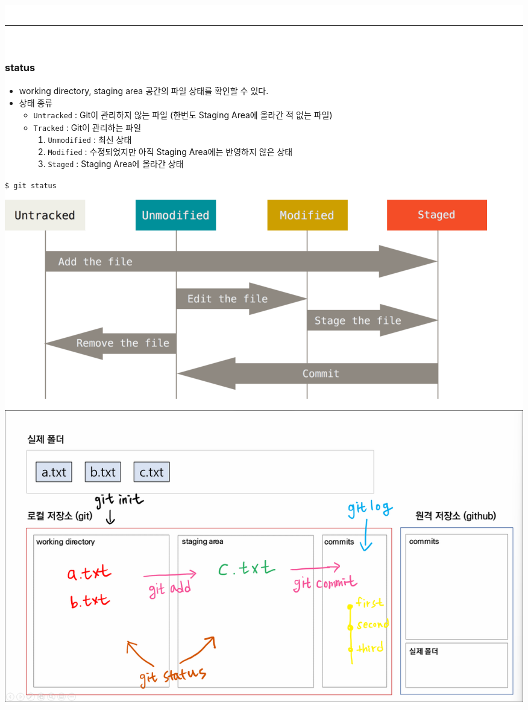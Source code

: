 <br>

---

<br>

### status

- working directory, staging area 공간의 파일 상태를 확인할 수 있다.
- 상태 종류
  - `Untracked` : Git이 관리하지 않는 파일 (한번도 Staging Area에 올라간 적 없는 파일)
  - `Tracked` :  Git이 관리하는 파일
    1. `Unmodified` : 최신 상태
    2. `Modified` : 수정되었지만 아직 Staging Area에는 반영하지 않은 상태
    3. `Staged` : Staging Area에 올라간 상태


```bash
$ git status
```

![Inkedblank2 (1)_LI](./md-images/git-lifecycle.png)

![Inkedblank2 (1)_LI](./md-images/git-command.png)
